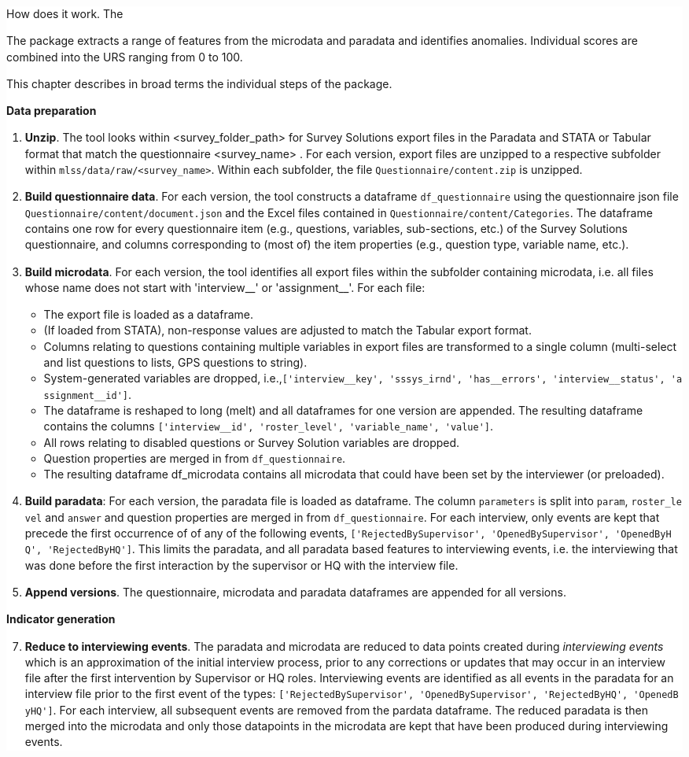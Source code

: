 How does it work. The 

 The package extracts a range of features from the microdata and paradata and identifies anomalies. Individual scores are combined into the URS ranging from 0 to 100. 

This chapter describes in broad terms the individual steps of the package. 

**Data preparation**

1. **Unzip**. The tool looks within <survey_folder_path> for Survey Solutions export files in the Paradata and STATA or Tabular format that match the questionnaire  <survey_name> . For each version, export files are unzipped to a respective subfolder within `mlss/data/raw/<survey_name>`. Within each subfolder, the file `Questionnaire/content.zip` is unzipped.

2. **Build questionnaire data**. For each version, the tool constructs a dataframe `df_questionnaire` using the questionnaire json file `Questionnaire/content/document.json` and the Excel files contained in `Questionnaire/content/Categories`. The dataframe contains one row for every questionnaire item (e.g., questions, variables, sub-sections, etc.) of the Survey Solutions questionnaire, and columns corresponding to (most of) the item properties (e.g.,  question type, variable name, etc.).

3. **Build microdata**. For each version, the tool identifies all export files within the subfolder containing microdata, i.e. all files whose name does not start with 'interview__' or  'assignment__'. For each file:
   - The export file is loaded as a dataframe.
   - (If loaded from STATA), non-response values are adjusted to match the Tabular export format. 
   - Columns relating to questions containing multiple variables in export files are transformed to a single column (multi-select and list questions to lists, GPS questions to string). 
   - System-generated variables are dropped, i.e.,`['interview__key', 'sssys_irnd', 'has__errors', 'interview__status', 'assignment__id']`. 
   - The dataframe is reshaped to long (melt) and all dataframes for one version are appended. The resulting dataframe contains the columns `['interview__id', 'roster_level', 'variable_name', 'value']`. 
   - All rows relating to disabled questions or Survey Solution variables are dropped.
   - Question properties are merged in from `df_questionnaire`.
   - The resulting dataframe df_microdata contains all microdata that could have been set by the interviewer (or preloaded).

4. **Build paradata**: For each version, the paradata file is loaded as dataframe. The column `parameters` is split into `param`, `roster_level` and `answer` and question properties are merged in from `df_questionnaire`. For each interview, only events are kept that precede the first occurrence of of any of the following events, `['RejectedBySupervisor', 'OpenedBySupervisor', 'OpenedByHQ', 'RejectedByHQ']`. This limits the paradata, and all paradata based features to interviewing events, i.e. the interviewing that was done before the first interaction by the supervisor or HQ with the interview file. 

5. **Append versions**. The questionnaire, microdata and paradata dataframes are appended for all versions. 

**Indicator generation**

7. **Reduce to interviewing events**. The paradata and microdata are reduced to data points created during _interviewing events_ which is an approximation of the initial interview process, prior to any corrections or updates that may occur in an interview file after the first intervention by Supervisor or HQ roles. Interviewing events are identified as all events in the paradata for an interview file prior to the first event of the types: `['RejectedBySupervisor', 'OpenedBySupervisor', 'RejectedByHQ', 'OpenedByHQ']`. For each interview, all subsequent events are removed from the pardata dataframe. The reduced paradata is then merged into the microdata and only those datapoints in the microdata are kept that have been produced during interviewing events.
